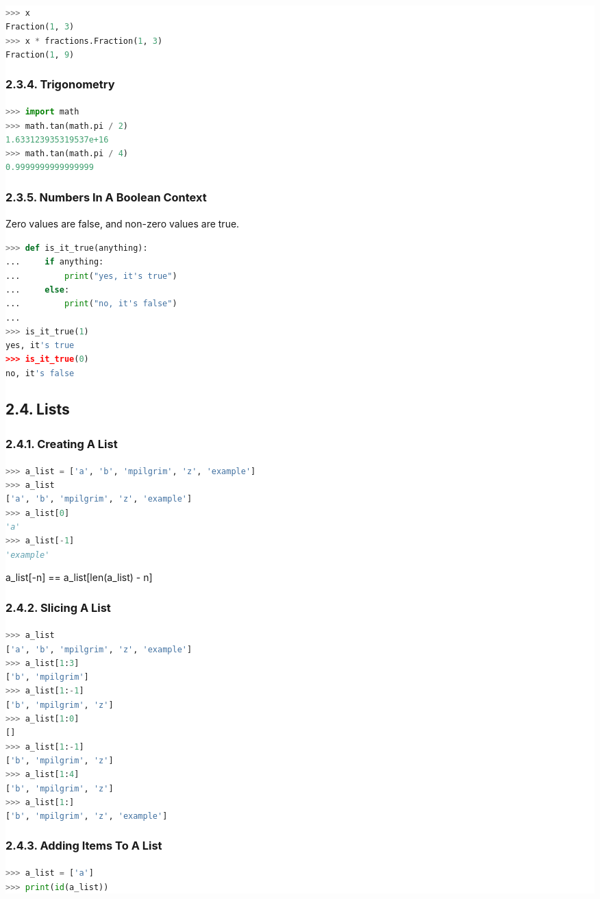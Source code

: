 ```python
>>> x
Fraction(1, 3)
>>> x * fractions.Fraction(1, 3)
Fraction(1, 9)
```
### 2.3.4. Trigonometry
```python
>>> import math
>>> math.tan(math.pi / 2)
1.633123935319537e+16
>>> math.tan(math.pi / 4)
0.9999999999999999
```
### 2.3.5. Numbers In A Boolean Context
Zero values are false, and non-zero values are true.
```python
>>> def is_it_true(anything):
...     if anything:
...         print("yes, it's true")
...     else:
...         print("no, it's false")
...
>>> is_it_true(1)
yes, it's true
>>> is_it_true(0)
no, it's false
```
## 2.4. Lists
### 2.4.1. Creating A List
```python
>>> a_list = ['a', 'b', 'mpilgrim', 'z', 'example']
>>> a_list
['a', 'b', 'mpilgrim', 'z', 'example']
>>> a_list[0]
'a'
>>> a_list[-1]
'example'
```
a_list[-n] == a_list[len(a_list) - n]
### 2.4.2. Slicing A List
```python
>>> a_list
['a', 'b', 'mpilgrim', 'z', 'example']
>>> a_list[1:3]
['b', 'mpilgrim']
>>> a_list[1:-1]
['b', 'mpilgrim', 'z']
>>> a_list[1:0]
[]
>>> a_list[1:-1]
['b', 'mpilgrim', 'z']
>>> a_list[1:4]
['b', 'mpilgrim', 'z']
>>> a_list[1:]
['b', 'mpilgrim', 'z', 'example']
```
### 2.4.3. Adding Items To A List
```python
>>> a_list = ['a']
>>> print(id(a_list))
```